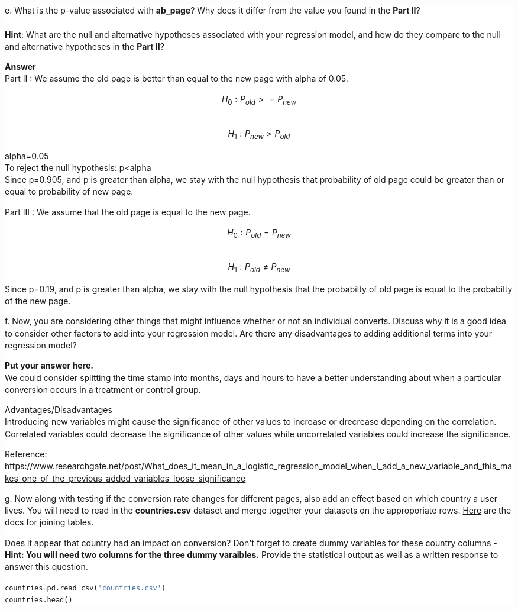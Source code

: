 

e. What is the p-value associated with **ab_page**? Why does it differ from the value you found in the **Part II**?<br><br>  **Hint**: What are the null and alternative hypotheses associated with your regression model, and how do they compare to the null and alternative hypotheses in the **Part II**?

**Answer**
<br>
Part II : We assume the old page is better than equal to the new page with alpha of 0.05.

$$H_0:P_{old}>=P_{new} $$     
$$H_1:P_{new}>P_{old} $$

alpha=0.05<br>
To reject the null hypothesis: p<alpha <br>
Since p=0.905, and p is greater than alpha, we stay with the null hypothesis that probability of old page could be greater than or equal to probability of new page.

Part III : We assume that the old page is equal to the new page.

$$H_0:P_{old}=P_{new} $$     
$$H_1:P_{old} \ne P_{new} $$

Since p=0.19, and p is greater than alpha, we stay with the null hypothesis that the probabilty of old page is equal to the probabilty of the new page.

f. Now, you are considering other things that might influence whether or not an individual converts.  Discuss why it is a good idea to consider other factors to add into your regression model.  Are there any disadvantages to adding additional terms into your regression model?

**Put your answer here.** <br>
We could consider splitting the time stamp into months, days and hours to have a better understanding about when a particular conversion occurs in a treatment or control group.

Advantages/Disadvantages <br>
Introducing new variables might cause the significance of other values to increase or drecrease depending on the correlation. Correlated variables could decrease the significance of other values while uncorrelated variables could increase the significance.

Reference: https://www.researchgate.net/post/What_does_it_mean_in_a_logistic_regression_model_when_I_add_a_new_variable_and_this_makes_one_of_the_previous_added_variables_loose_significance


g. Now along with testing if the conversion rate changes for different pages, also add an effect based on which country a user lives. You will need to read in the **countries.csv** dataset and merge together your datasets on the approporiate rows.  [Here](https://pandas.pydata.org/pandas-docs/stable/generated/pandas.DataFrame.join.html) are the docs for joining tables. 

Does it appear that country had an impact on conversion?  Don't forget to create dummy variables for these country columns - **Hint: You will need two columns for the three dummy varaibles.** Provide the statistical output as well as a written response to answer this question.


```python
countries=pd.read_csv('countries.csv')
countries.head()
```

